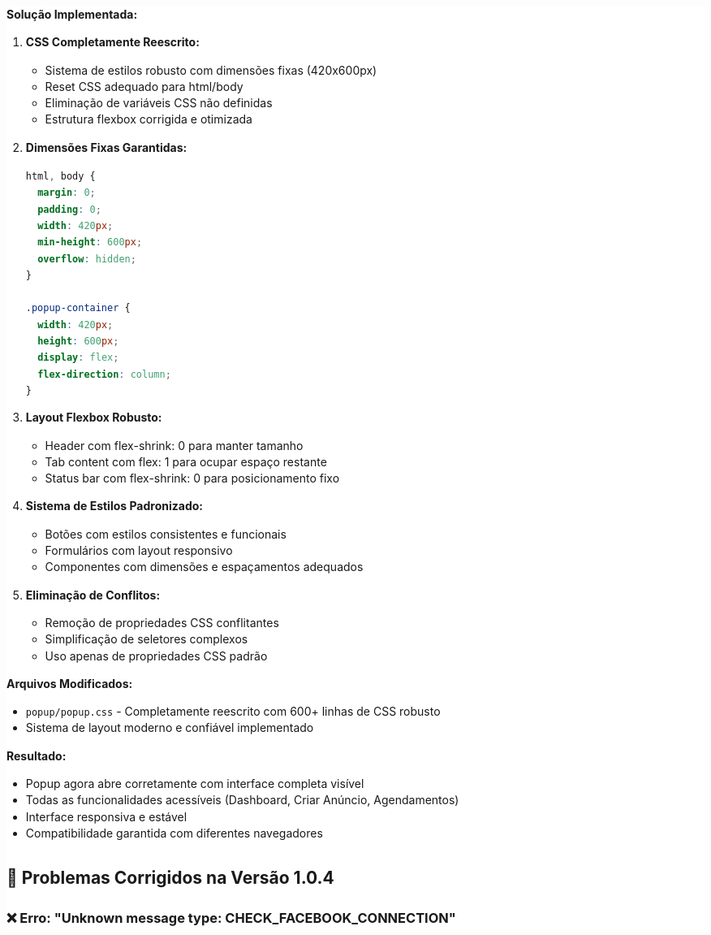 **Solução Implementada:**

1. **CSS Completamente Reescrito:**
   - Sistema de estilos robusto com dimensões fixas (420x600px)
   - Reset CSS adequado para html/body
   - Eliminação de variáveis CSS não definidas
   - Estrutura flexbox corrigida e otimizada

2. **Dimensões Fixas Garantidas:**
   ```css
   html, body {
     margin: 0;
     padding: 0;
     width: 420px;
     min-height: 600px;
     overflow: hidden;
   }
   
   .popup-container {
     width: 420px;
     height: 600px;
     display: flex;
     flex-direction: column;
   }
   ```

3. **Layout Flexbox Robusto:**
   - Header com flex-shrink: 0 para manter tamanho
   - Tab content com flex: 1 para ocupar espaço restante
   - Status bar com flex-shrink: 0 para posicionamento fixo

4. **Sistema de Estilos Padronizado:**
   - Botões com estilos consistentes e funcionais
   - Formulários com layout responsivo
   - Componentes com dimensões e espaçamentos adequados

5. **Eliminação de Conflitos:**
   - Remoção de propriedades CSS conflitantes
   - Simplificação de seletores complexos
   - Uso apenas de propriedades CSS padrão

**Arquivos Modificados:**
- `popup/popup.css` - Completamente reescrito com 600+ linhas de CSS robusto
- Sistema de layout moderno e confiável implementado

**Resultado:**
- Popup agora abre corretamente com interface completa visível
- Todas as funcionalidades acessíveis (Dashboard, Criar Anúncio, Agendamentos)
- Interface responsiva e estável
- Compatibilidade garantida com diferentes navegadores

## 🔧 Problemas Corrigidos na Versão 1.0.4

### ❌ Erro: "Unknown message type: CHECK_FACEBOOK_CONNECTION"
